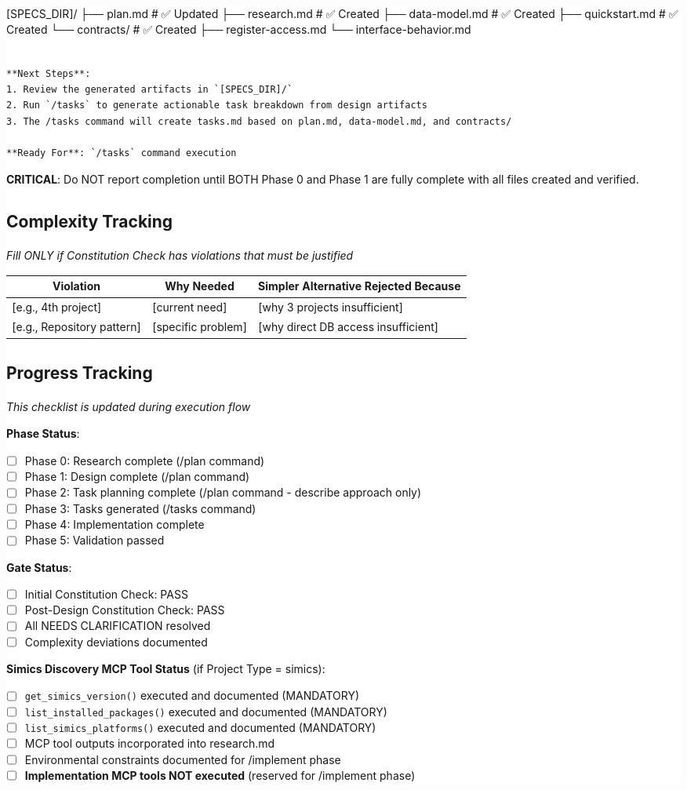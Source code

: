 [SPECS_DIR]/
├── plan.md              # ✅ Updated
├── research.md          # ✅ Created
├── data-model.md        # ✅ Created
├── quickstart.md        # ✅ Created
└── contracts/           # ✅ Created
    ├── register-access.md
    └── interface-behavior.md
```

**Next Steps**:
1. Review the generated artifacts in `[SPECS_DIR]/`
2. Run `/tasks` to generate actionable task breakdown from design artifacts
3. The /tasks command will create tasks.md based on plan.md, data-model.md, and contracts/

**Ready For**: `/tasks` command execution
```

**CRITICAL**: Do NOT report completion until BOTH Phase 0 and Phase 1 are fully complete with all files created and verified.

## Complexity Tracking
*Fill ONLY if Constitution Check has violations that must be justified*

| Violation | Why Needed | Simpler Alternative Rejected Because |
|-----------|------------|-------------------------------------|
| [e.g., 4th project] | [current need] | [why 3 projects insufficient] |
| [e.g., Repository pattern] | [specific problem] | [why direct DB access insufficient] |


## Progress Tracking
*This checklist is updated during execution flow*

**Phase Status**:
- [ ] Phase 0: Research complete (/plan command)
- [ ] Phase 1: Design complete (/plan command)
- [ ] Phase 2: Task planning complete (/plan command - describe approach only)
- [ ] Phase 3: Tasks generated (/tasks command)
- [ ] Phase 4: Implementation complete
- [ ] Phase 5: Validation passed

**Gate Status**:
- [ ] Initial Constitution Check: PASS
- [ ] Post-Design Constitution Check: PASS
- [ ] All NEEDS CLARIFICATION resolved
- [ ] Complexity deviations documented

**Simics Discovery MCP Tool Status** (if Project Type = simics):
- [ ] `get_simics_version()` executed and documented (MANDATORY)
- [ ] `list_installed_packages()` executed and documented (MANDATORY)
- [ ] `list_simics_platforms()` executed and documented (MANDATORY)
- [ ] MCP tool outputs incorporated into research.md
- [ ] Environmental constraints documented for /implement phase
- [ ] **Implementation MCP tools NOT executed** (reserved for /implement phase)
